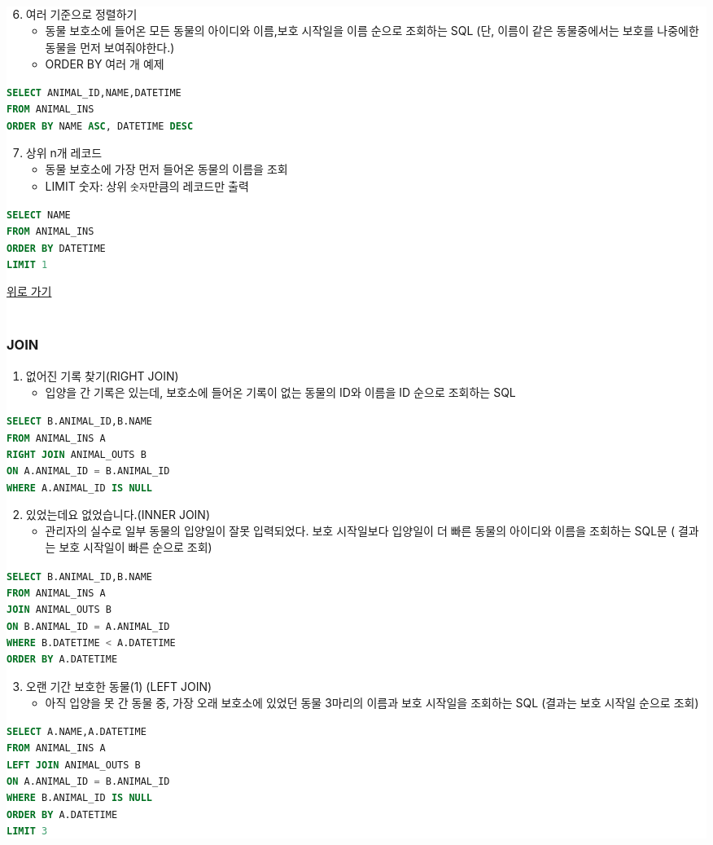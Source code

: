 6. 여러 기준으로 정렬하기
   - 동물 보호소에 들어온 모든 동물의 아이디와 이름,보호 시작일을 이름 순으로 조회하는 SQL (단, 이름이 같은 동물중에서는 보호를 나중에한 동물을 먼저 보여줘야한다.)
   - ORDER BY 여러 개 예제

```sql
SELECT ANIMAL_ID,NAME,DATETIME
FROM ANIMAL_INS
ORDER BY NAME ASC, DATETIME DESC
```

7. 상위 n개 레코드
   - 동물 보호소에 가장 먼저 들어온 동물의 이름을 조회
   - LIMIT 숫자: 상위 `숫자`만큼의 레코드만 출력

```sql
SELECT NAME
FROM ANIMAL_INS
ORDER BY DATETIME
LIMIT 1
```

[위로 가기](#sql-문법-정리)<br><br>

### JOIN

1. 없어진 기록 찾기(RIGHT JOIN)
   - 입양을 간 기록은 있는데, 보호소에 들어온 기록이 없는 동물의 ID와 이름을 ID 순으로 조회하는 SQL

```sql
SELECT B.ANIMAL_ID,B.NAME
FROM ANIMAL_INS A
RIGHT JOIN ANIMAL_OUTS B
ON A.ANIMAL_ID = B.ANIMAL_ID
WHERE A.ANIMAL_ID IS NULL
```

2. 있었는데요 없었습니다.(INNER JOIN)
   - 관리자의 실수로 일부 동물의 입양일이 잘못 입력되었다. 보호 시작일보다 입양일이 더 빠른 동물의 아이디와 이름을 조회하는 SQL문 ( 결과는 보호 시작일이 빠른 순으로 조회)

```sql
SELECT B.ANIMAL_ID,B.NAME
FROM ANIMAL_INS A
JOIN ANIMAL_OUTS B
ON B.ANIMAL_ID = A.ANIMAL_ID
WHERE B.DATETIME < A.DATETIME
ORDER BY A.DATETIME
```

3. 오랜 기간 보호한 동물(1) (LEFT JOIN)
   - 아직 입양을 못 간 동물 중, 가장 오래 보호소에 있었던 동물 3마리의 이름과 보호 시작일을 조회하는 SQL (결과는 보호 시작일 순으로 조회)

```sql
SELECT A.NAME,A.DATETIME
FROM ANIMAL_INS A
LEFT JOIN ANIMAL_OUTS B
ON A.ANIMAL_ID = B.ANIMAL_ID
WHERE B.ANIMAL_ID IS NULL
ORDER BY A.DATETIME
LIMIT 3

```

